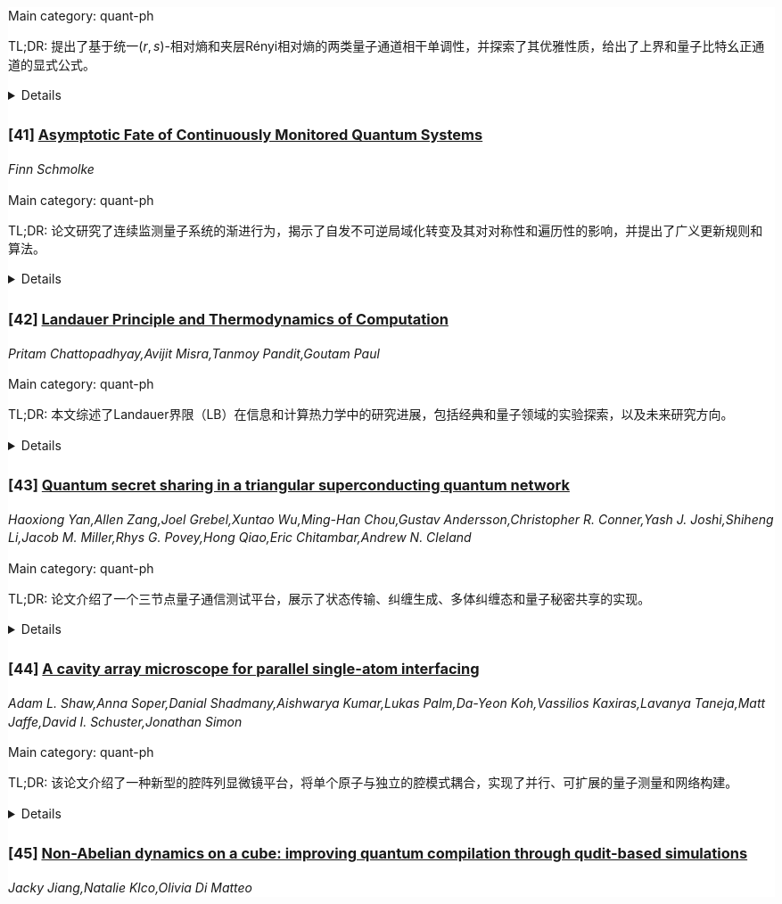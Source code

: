 Main category: quant-ph

TL;DR: 提出了基于统一$(r,s)$-相对熵和夹层Rényi相对熵的两类量子通道相干单调性，并探索了其优雅性质，给出了上界和量子比特幺正通道的显式公式。


<details><summary>Details</summary></details>


### [41] [Asymptotic Fate of Continuously Monitored Quantum Systems](https://arxiv.org/abs/2506.10873)
*Finn Schmolke*

Main category: quant-ph

TL;DR: 论文研究了连续监测量子系统的渐进行为，揭示了自发不可逆局域化转变及其对对称性和遍历性的影响，并提出了广义更新规则和算法。


<details><summary>Details</summary></details>


### [42] [Landauer Principle and Thermodynamics of Computation](https://arxiv.org/abs/2506.10876)
*Pritam Chattopadhyay,Avijit Misra,Tanmoy Pandit,Goutam Paul*

Main category: quant-ph

TL;DR: 本文综述了Landauer界限（LB）在信息和计算热力学中的研究进展，包括经典和量子领域的实验探索，以及未来研究方向。


<details><summary>Details</summary></details>


### [43] [Quantum secret sharing in a triangular superconducting quantum network](https://arxiv.org/abs/2506.10878)
*Haoxiong Yan,Allen Zang,Joel Grebel,Xuntao Wu,Ming-Han Chou,Gustav Andersson,Christopher R. Conner,Yash J. Joshi,Shiheng Li,Jacob M. Miller,Rhys G. Povey,Hong Qiao,Eric Chitambar,Andrew N. Cleland*

Main category: quant-ph

TL;DR: 论文介绍了一个三节点量子通信测试平台，展示了状态传输、纠缠生成、多体纠缠态和量子秘密共享的实现。


<details><summary>Details</summary></details>


### [44] [A cavity array microscope for parallel single-atom interfacing](https://arxiv.org/abs/2506.10919)
*Adam L. Shaw,Anna Soper,Danial Shadmany,Aishwarya Kumar,Lukas Palm,Da-Yeon Koh,Vassilios Kaxiras,Lavanya Taneja,Matt Jaffe,David I. Schuster,Jonathan Simon*

Main category: quant-ph

TL;DR: 该论文介绍了一种新型的腔阵列显微镜平台，将单个原子与独立的腔模式耦合，实现了并行、可扩展的量子测量和网络构建。


<details><summary>Details</summary></details>


### [45] [Non-Abelian dynamics on a cube: improving quantum compilation through qudit-based simulations](https://arxiv.org/abs/2506.10945)
*Jacky Jiang,Natalie Klco,Olivia Di Matteo*
